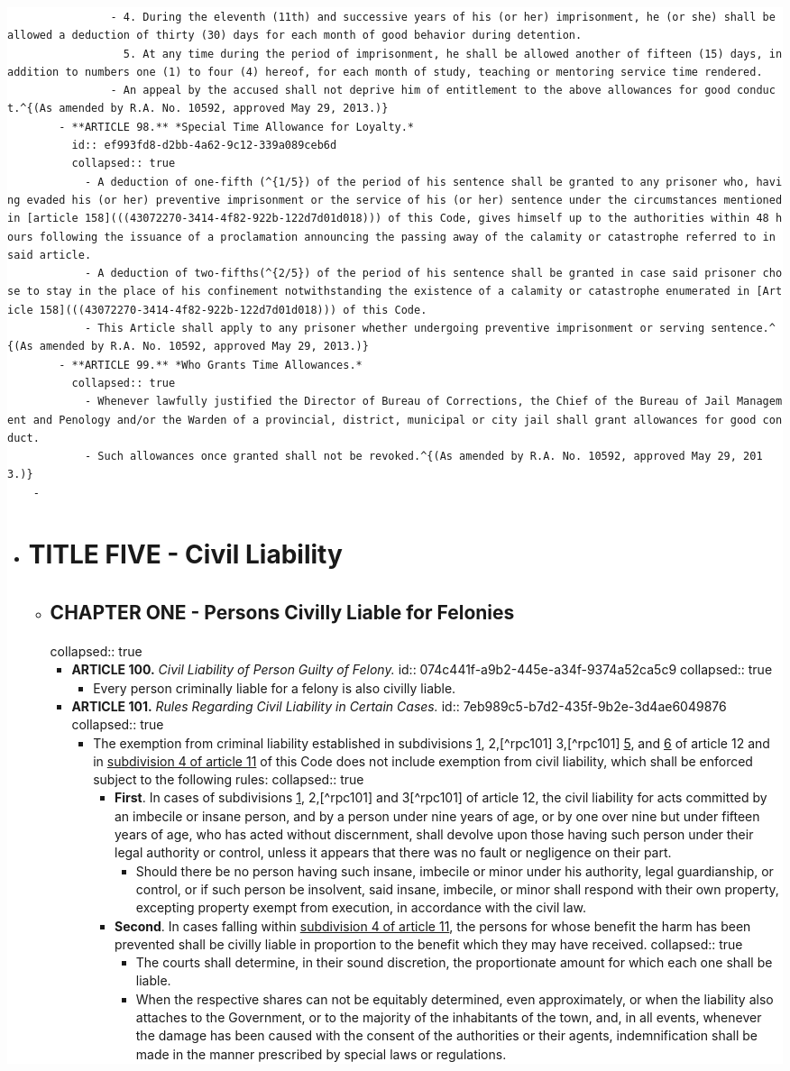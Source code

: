 					- 4. During the eleventh (11th) and successive years of his (or her) imprisonment, he (or she) shall be allowed a deduction of thirty (30) days for each month of good behavior during detention.
					  5. At any time during the period of imprisonment, he shall be allowed another of fifteen (15) days, in addition to numbers one (1) to four (4) hereof, for each month of study, teaching or mentoring service time rendered.
					- An appeal by the accused shall not deprive him of entitlement to the above allowances for good conduct.^{(As amended by R.A. No. 10592, approved May 29, 2013.)}
			- **ARTICLE 98.** *Special Time Allowance for Loyalty.*
			  id:: ef993fd8-d2bb-4a62-9c12-339a089ceb6d
			  collapsed:: true
				- A deduction of one-fifth (^{1/5}) of the period of his sentence shall be granted to any prisoner who, having evaded his (or her) preventive imprisonment or the service of his (or her) sentence under the circumstances mentioned in [article 158](((43072270-3414-4f82-922b-122d7d01d018))) of this Code, gives himself up to the authorities within 48 hours following the issuance of a proclamation announcing the passing away of the calamity or catastrophe referred to in said article.
				- A deduction of two-fifths(^{2/5}) of the period of his sentence shall be granted in case said prisoner chose to stay in the place of his confinement notwithstanding the existence of a calamity or catastrophe enumerated in [Article 158](((43072270-3414-4f82-922b-122d7d01d018))) of this Code.
				- This Article shall apply to any prisoner whether undergoing preventive imprisonment or serving sentence.^{(As amended by R.A. No. 10592, approved May 29, 2013.)}
			- **ARTICLE 99.** *Who Grants Time Allowances.*
			  collapsed:: true
				- Whenever lawfully justified the Director of Bureau of Corrections, the Chief of the Bureau of Jail Management and Penology and/or the Warden of a provincial, district, municipal or city jail shall grant allowances for good conduct.
				- Such allowances once granted shall not be revoked.^{(As amended by R.A. No. 10592, approved May 29, 2013.)}
		-
- # TITLE FIVE - Civil Liability
	- ## CHAPTER ONE - Persons Civilly Liable for Felonies
	  collapsed:: true
		- **ARTICLE 100.** *Civil Liability of Person Guilty of Felony.*
		  id:: 074c441f-a9b2-445e-a34f-9374a52ca5c9
		  collapsed:: true
			- Every person criminally liable for a felony is also civilly liable.
		- **ARTICLE 101.** *Rules Regarding Civil Liability in Certain Cases.*
		  id:: 7eb989c5-b7d2-435f-9b2e-3d4ae6049876
		  collapsed:: true
			- The exemption from criminal liability established in subdivisions [1](((649ec913-4500-496e-82d8-578c1e2766c0))), 2,[^rpc101] 3,[^rpc101] [5](((649ec913-8284-4ddd-b259-e8d05ecfbd74))), and [6](((649ec913-24c6-4dad-8c8d-5f647a865543))) of article 12 and in [subdivision 4 of article 11](((649ec913-ba35-4a21-8946-ca01b44a883f))) of this Code does not include exemption from civil liability, which shall be enforced subject to the following rules:
			  collapsed:: true
				- **First**. In cases of subdivisions [1](((649ec913-4500-496e-82d8-578c1e2766c0))), 2,[^rpc101] and 3[^rpc101] of article 12, the civil liability for acts committed by an imbecile or insane person, and by a person under nine years of age, or by one over nine but under fifteen years of age, who has acted without discernment, shall devolve upon those having such person under their legal authority or control, unless it appears that there was no fault or negligence on their part.
					- Should there be no person having such insane, imbecile or minor under his authority, legal guardianship, or control, or if such person be insolvent, said insane, imbecile, or minor shall respond with their own property, excepting property exempt from execution, in accordance with the civil law.
				- **Second**. In cases falling within [subdivision 4 of article 11](((649ec913-ba35-4a21-8946-ca01b44a883f))), the persons for whose benefit the harm has been prevented shall be civilly liable in proportion to the benefit which they may have received.
				  collapsed:: true
					- The courts shall determine, in their sound discretion, the proportionate amount for which each one shall be liable.
					- When the respective shares can not be equitably determined, even approximately, or when the liability also attaches to the Government, or to the majority of the inhabitants of the town, and, in all events, whenever the damage has been caused with the consent of the authorities or their agents, indemnification shall be made in the manner prescribed by special laws or regulations.
